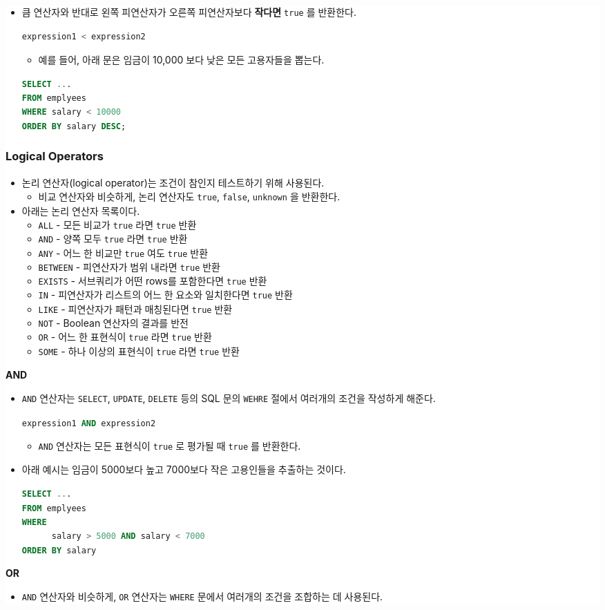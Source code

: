 * 큼 연산자와 반대로 왼쪽 피연산자가 오른쪽 피연산자보다 **작다면** `true` 를 반환한다.

  ```sql
  expression1 < expression2
  ```

  * 예를 들어, 아래 문은 임금이 10,000 보다 낮은 모든 고용자들을 뽑는다.

  ```sql
  SELECT ...
  FROM emplyees
  WHERE salary < 10000
  ORDER BY salary DESC;
  ```

  

### Logical Operators

* 논리 연산자(logical operator)는 조건이 참인지 테스트하기 위해 사용된다.
  * 비교 연산자와 비슷하게, 논리 연산자도 `true`, `false`, `unknown` 을 반환한다.
* 아래는 논리 연산자 목록이다.
  * `ALL` - 모든 비교가 `true` 라면 `true` 반환
  * `AND` - 양쪽 모두 `true` 라면 `true` 반환
  * `ANY` - 어느 한 비교만 `true` 여도 `true` 반환
  * `BETWEEN` - 피연산자가 범위 내라면 `true` 반환
  * `EXISTS` - 서브쿼리가 어떤 rows를 포함한다면 `true` 반환
  * `IN` - 피연산자가 리스트의 어느 한 요소와 일치한다면 `true` 반환
  * `LIKE` - 피연산자가 패턴과 매칭된다면 `true` 반환
  * `NOT` - Boolean 연산자의 결과를 반전
  * `OR` - 어느 한 표현식이 `true` 라면 `true` 반환
  * `SOME` - 하나 이상의 표현식이 `true` 라면 `true` 반환



**AND**

* `AND` 연산자는 `SELECT`, `UPDATE`, `DELETE` 등의 SQL 문의 `WEHRE` 절에서 여러개의 조건을 작성하게 해준다.

  ```sql
  expression1 AND expression2
  ```

  * `AND` 연산자는 모든 표현식이 `true` 로 평가될 때 `true` 를 반환한다.

* 아래 예시는 임금이 5000보다 높고 7000보다 작은 고용인들을 추출하는 것이다.

  ```sql
  SELECT ...
  FROM emplyees
  WHERE
  		salary > 5000 AND salary < 7000
  ORDER BY salary
  ```



**OR**

* `AND` 연산자와 비슷하게, `OR` 연산자는 `WHERE` 문에서 여러개의 조건을 조합하는 데 사용된다.
